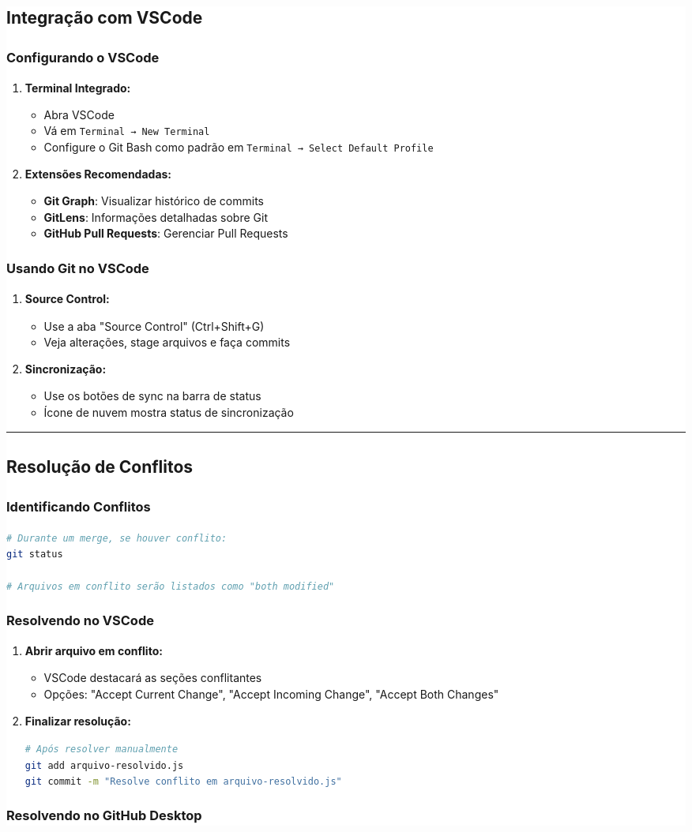 
## Integração com VSCode

### Configurando o VSCode

1. **Terminal Integrado:**
   - Abra VSCode
   - Vá em `Terminal → New Terminal`
   - Configure o Git Bash como padrão em `Terminal → Select Default Profile`

2. **Extensões Recomendadas:**
   - **Git Graph**: Visualizar histórico de commits
   - **GitLens**: Informações detalhadas sobre Git
   - **GitHub Pull Requests**: Gerenciar Pull Requests

### Usando Git no VSCode

1. **Source Control:**
   - Use a aba "Source Control" (Ctrl+Shift+G)
   - Veja alterações, stage arquivos e faça commits

2. **Sincronização:**
   - Use os botões de sync na barra de status
   - Ícone de nuvem mostra status de sincronização

---

## Resolução de Conflitos

### Identificando Conflitos

```bash
# Durante um merge, se houver conflito:
git status

# Arquivos em conflito serão listados como "both modified"
```

### Resolvendo no VSCode

1. **Abrir arquivo em conflito:**
   - VSCode destacará as seções conflitantes
   - Opções: "Accept Current Change", "Accept Incoming Change", "Accept Both Changes"

2. **Finalizar resolução:**
   ```bash
   # Após resolver manualmente
   git add arquivo-resolvido.js
   git commit -m "Resolve conflito em arquivo-resolvido.js"
   ```

### Resolvendo no GitHub Desktop
